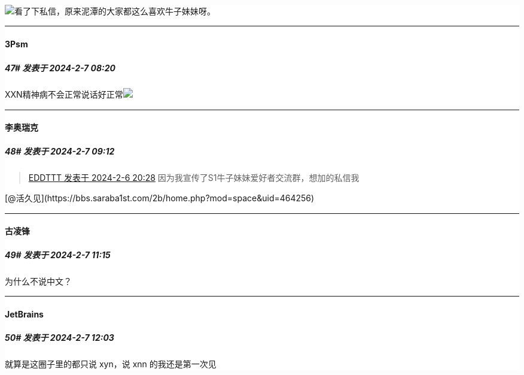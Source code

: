 <img src="https://static.saraba1st.com/image/smiley/animal2017/008.png" referrerpolicy="no-referrer">看了下私信，原来泥潭的大家都这么喜欢牛子妹妹呀。


*****

####  3Psm  
##### 47#       发表于 2024-2-7 08:20

XXN精神病不会正常说话好正常<img src="https://static.saraba1st.com/image/smiley/face2017/215.gif" referrerpolicy="no-referrer">


*****

####  李奥瑞克  
##### 48#       发表于 2024-2-7 09:12

<blockquote><a href="httphttps://bbs.saraba1st.com/2b/forum.php?mod=redirect&amp;goto=findpost&amp;pid=63900902&amp;ptid=2171087" target="_blank">EDDTTT 发表于 2024-2-6 20:28</a>
因为我宣传了S1牛子妹妹爱好者交流群，想加的私信我</blockquote>
[@活久见](https://bbs.saraba1st.com/2b/home.php?mod=space&amp;uid=464256)


*****

####  古凌锋  
##### 49#       发表于 2024-2-7 11:15

为什么不说中文？


*****

####  JetBrains  
##### 50#       发表于 2024-2-7 12:03

就算是这圈子里的都只说 xyn，说 xnn 的我还是第一次见

